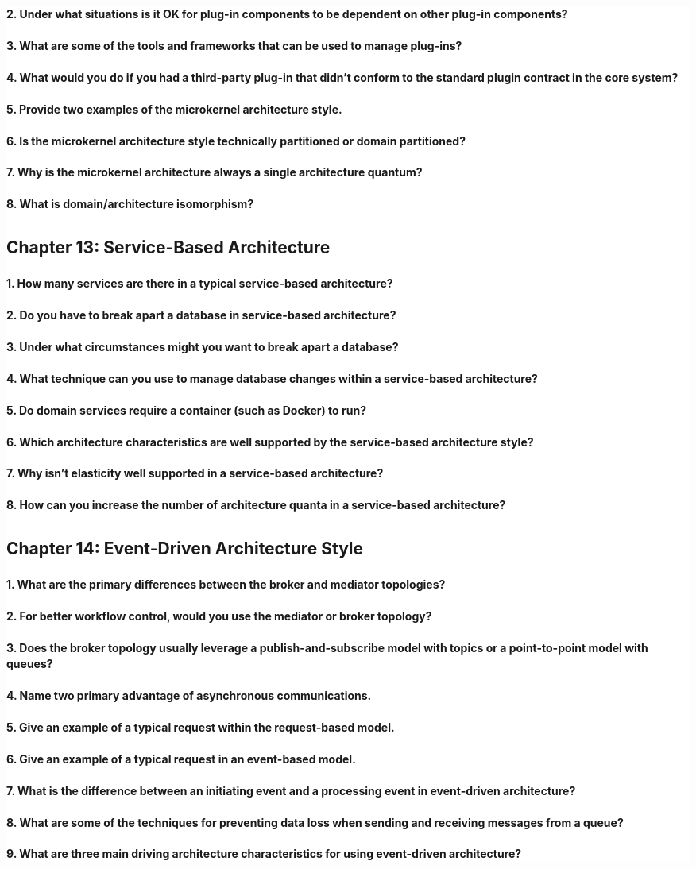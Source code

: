 #### 2. Under what situations is it OK for plug-in components to be dependent on other plug-in components?


#### 3. What are some of the tools and frameworks that can be used to manage plug-ins?
#### 4. What would you do if you had a third-party plug-in that didn’t conform to the standard plugin contract in the core system?
#### 5. Provide two examples of the microkernel architecture style.
#### 6. Is the microkernel architecture style technically partitioned or domain partitioned?
#### 7. Why is the microkernel architecture always a single architecture quantum?
#### 8. What is domain/architecture isomorphism?
## Chapter 13: Service-Based Architecture
#### 1. How many services are there in a typical service-based architecture?
#### 2. Do you have to break apart a database in service-based architecture?
#### 3. Under what circumstances might you want to break apart a database?
#### 4. What technique can you use to manage database changes within a service-based architecture?
#### 5. Do domain services require a container (such as Docker) to run?
#### 6. Which architecture characteristics are well supported by the service-based architecture style?
#### 7. Why isn’t elasticity well supported in a service-based architecture?
#### 8. How can you increase the number of architecture quanta in a service-based architecture?
## Chapter 14: Event-Driven Architecture Style
#### 1.  What are the primary differences between the broker and mediator topologies?
#### 2.  For better workflow control, would you use the mediator or broker topology?
#### 3.  Does the broker topology usually leverage a publish-and-subscribe model with topics or a point-to-point model with queues?
#### 4.  Name two primary advantage of asynchronous communications.
#### 5.  Give an example of a typical request within the request-based model.
#### 6.  Give an example of a typical request in an event-based model.
#### 7.  What is the difference between an initiating event and a processing event in event-driven architecture?
#### 8.  What are some of the techniques for preventing data loss when sending and receiving messages from a queue?
#### 9.  What are three main driving architecture characteristics for using event-driven architecture?